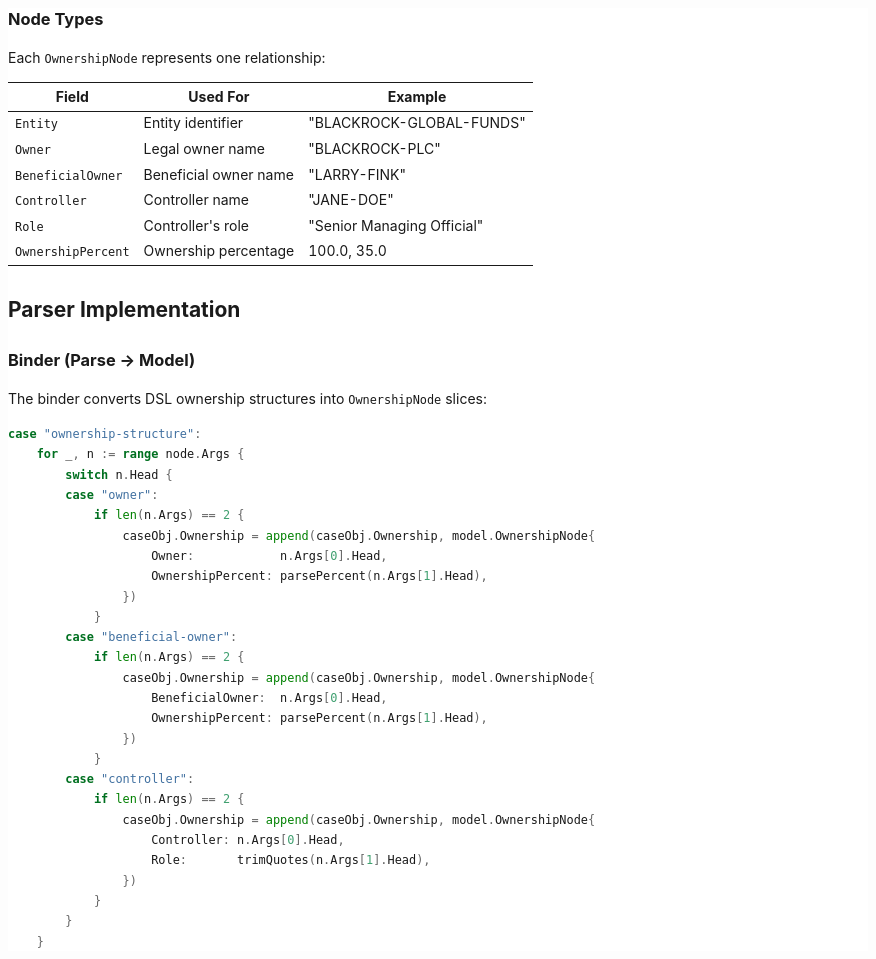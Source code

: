 ### Node Types

Each `OwnershipNode` represents one relationship:

| Field | Used For | Example |
|-------|----------|---------|
| `Entity` | Entity identifier | "BLACKROCK-GLOBAL-FUNDS" |
| `Owner` | Legal owner name | "BLACKROCK-PLC" |
| `BeneficialOwner` | Beneficial owner name | "LARRY-FINK" |
| `Controller` | Controller name | "JANE-DOE" |
| `Role` | Controller's role | "Senior Managing Official" |
| `OwnershipPercent` | Ownership percentage | 100.0, 35.0 |

## Parser Implementation

### Binder (Parse → Model)

The binder converts DSL ownership structures into `OwnershipNode` slices:

```go
case "ownership-structure":
    for _, n := range node.Args {
        switch n.Head {
        case "owner":
            if len(n.Args) == 2 {
                caseObj.Ownership = append(caseObj.Ownership, model.OwnershipNode{
                    Owner:            n.Args[0].Head,
                    OwnershipPercent: parsePercent(n.Args[1].Head),
                })
            }
        case "beneficial-owner":
            if len(n.Args) == 2 {
                caseObj.Ownership = append(caseObj.Ownership, model.OwnershipNode{
                    BeneficialOwner:  n.Args[0].Head,
                    OwnershipPercent: parsePercent(n.Args[1].Head),
                })
            }
        case "controller":
            if len(n.Args) == 2 {
                caseObj.Ownership = append(caseObj.Ownership, model.OwnershipNode{
                    Controller: n.Args[0].Head,
                    Role:       trimQuotes(n.Args[1].Head),
                })
            }
        }
    }
```
